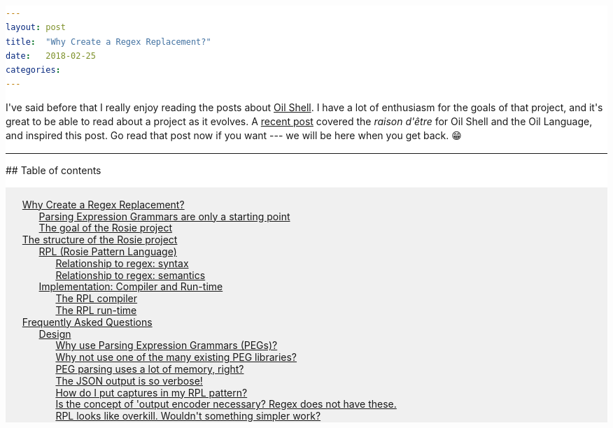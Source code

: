 ```yaml
---
layout: post
title:  "Why Create a Regex Replacement?"
date:   2018-02-25
categories: 
---
```


I've said before that I really enjoy reading the posts about
[Oil Shell](http://www.oilshell.org).  I have a lot of enthusiasm for the goals of that
project, and it's great to be able to read about a project as it evolves.
A [recent post](http://www.oilshell.org/blog/2018/01/28.html) covered the _raison d'être_
for Oil Shell and the Oil Language, and inspired this post.  Go read that post now if you
want --- we will be here when you get back.  &#x1F601;


<hr>
## Table of contents

<ul style="background-color:#f0f0f0;list-style:none;line-height:120%">
<br>
<li><a href="#why-create-a-regex-replacement">Why Create a Regex Replacement?</a>
    <ul style="list-style:none;line-height:120%">
	<li><a href="#parsing-expression-grammars-are-only-a-starting-point">Parsing
	Expression Grammars are only a starting point</a></li>
	<li><a href="#the-goal-of-the-rosie-project">The goal of the Rosie
	project</a></li>
	</ul></li>
<li><a href="#the-structure-of-the-rosie-project">The structure of the Rosie
project</a>
    <ul style="list-style:none;line-height:120%">
	<li><a href="#rpl-(rosie-pattern-language)">RPL (Rosie Pattern Language)</a>
      <ul style="list-style:none;line-height:120%">
	  <li><a href="#relationship-to-regex-syntax">Relationship to regex:
	  syntax</a></li>
	  <li><a href="#relationship-to-regex-semantics">Relationship to regex:
	  semantics</a></li>
	  </ul></li>
	<li><a href="#implementation:-compiler-and-run-time">Implementation:
	Compiler and Run-time</a>
      <ul style="list-style:none;line-height:120%">
	  <li><a href="#the-rpl-compiler">The RPL compiler</a></li>
	  <li><a href="#the-rpl-run-time">The RPL run-time</a></li>
	  </ul></li>
    </ul></li>
<li><a href="#frequently-asked-questions">Frequently Asked Questions</a>
  <ul style="list-style:none;line-height:120%">
  <li><a href="#design">Design</a>
      <ul style="list-style:none;line-height:120%">
	  <li><a href="#why-use-parsing-expression-grammars-pegs">Why use Parsing
	  Expression Grammars (PEGs)?</a></li>
	  <li><a href="#why-not-use-one-of-the-many-existing-peg-libraries">Why not
	  use one of the many existing PEG libraries?</a></li>
	  <li><a href="#peg-parsing-uses-a-lot-of-memory-right">PEG parsing uses a
	  lot of memory, right?</a></li>
	  <li><a href="#the-json-output-is-so-verbose">The JSON output is so
	  verbose!</a></li>
	  <li><a href="#how-do-i-put-captures-in-my-rpl-pattern">How do I put
	  captures in my RPL pattern?</a></li>
	  <li><a href="#is-the-concept-of-output-encoder-necessary-regex-does-not-have-these">Is
	  the concept of 'output encoder necessary?  Regex does not have these.</a></li>
	  <li><a href="#rpl-looks-like-overkill-wouldnt-something-simpler-work">RPL
	  looks like overkill.  Wouldn't something simpler work?</a></li>